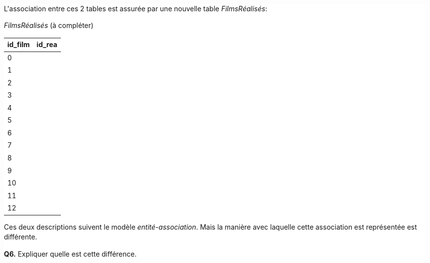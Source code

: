 L'association entre ces 2 tables est assurée par une nouvelle table *FilmsRéalisés*:


*FilmsRéalisés* (à compléter)

| **id_film** | **id_rea** |
|--- | --- |
| 0 |  | 
| 1 |  | 
| 2 |  | 
| 3 |  | 
| 4 |  | 
| 5 | | 
| 6 |  | 
| 7 |  | 
| 8 |  | 
| 9 |  | 
| 10 |  | 
|  11 |  | 
|  12 |  | 


Ces deux descriptions suivent le modèle *entité-association*. Mais la manière avec laquelle cette association est représentée est différente.


**Q6.** Expliquer quelle est cette différence.



